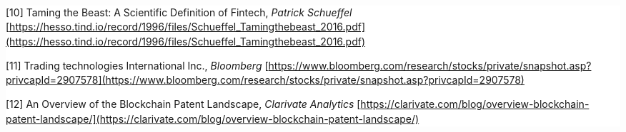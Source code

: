 [10] Taming the Beast: A Scientific Definition of Fintech, *Patrick Schueffel*
[https://hesso.tind.io/record/1996/files/Schueffel_Tamingthebeast_2016.pdf](https://hesso.tind.io/record/1996/files/Schueffel_Tamingthebeast_2016.pdf)

[11] Trading technologies International Inc., *Bloomberg*
[https://www.bloomberg.com/research/stocks/private/snapshot.asp?privcapId=2907578](https://www.bloomberg.com/research/stocks/private/snapshot.asp?privcapId=2907578)

[12] An Overview of the Blockchain Patent Landscape, *Clarivate Analytics*
[https://clarivate.com/blog/overview-blockchain-patent-landscape/](https://clarivate.com/blog/overview-blockchain-patent-landscape/)
